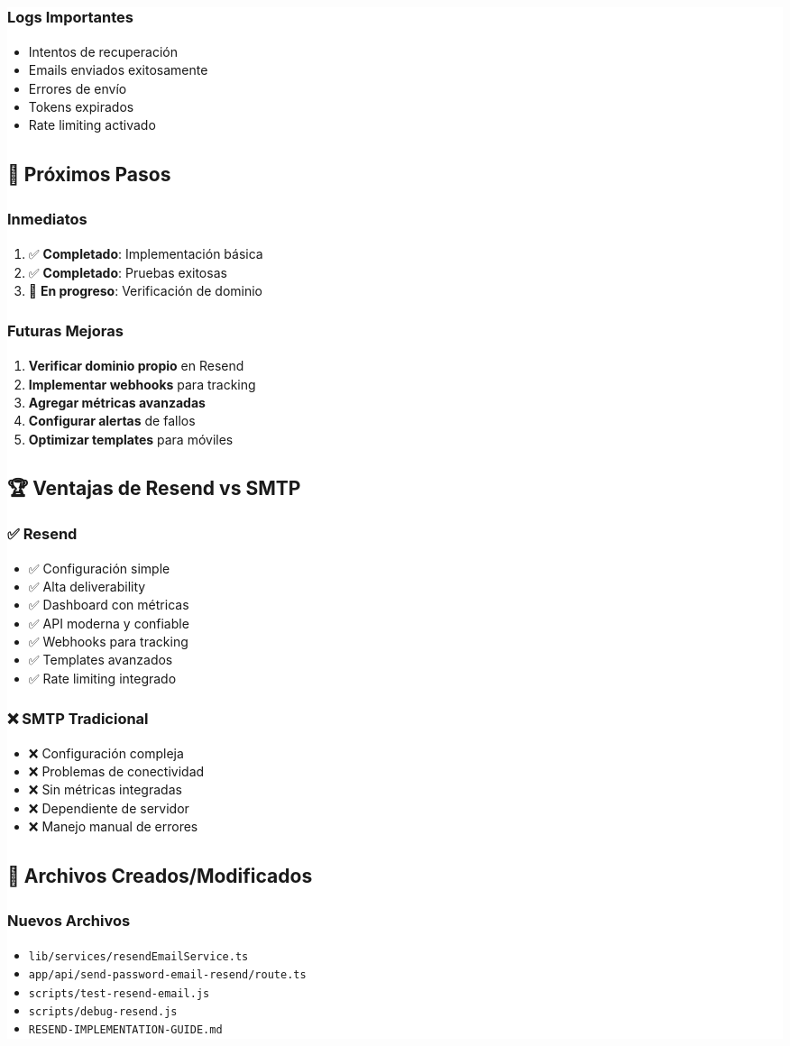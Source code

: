 ### Logs Importantes
- Intentos de recuperación
- Emails enviados exitosamente
- Errores de envío
- Tokens expirados
- Rate limiting activado

## 🎯 Próximos Pasos

### Inmediatos
1. ✅ **Completado**: Implementación básica
2. ✅ **Completado**: Pruebas exitosas
3. 🔄 **En progreso**: Verificación de dominio

### Futuras Mejoras
1. **Verificar dominio propio** en Resend
2. **Implementar webhooks** para tracking
3. **Agregar métricas avanzadas**
4. **Configurar alertas** de fallos
5. **Optimizar templates** para móviles

## 🏆 Ventajas de Resend vs SMTP

### ✅ Resend
- ✅ Configuración simple
- ✅ Alta deliverability
- ✅ Dashboard con métricas
- ✅ API moderna y confiable
- ✅ Webhooks para tracking
- ✅ Templates avanzados
- ✅ Rate limiting integrado

### ❌ SMTP Tradicional
- ❌ Configuración compleja
- ❌ Problemas de conectividad
- ❌ Sin métricas integradas
- ❌ Dependiente de servidor
- ❌ Manejo manual de errores

## 📝 Archivos Creados/Modificados

### Nuevos Archivos
- `lib/services/resendEmailService.ts`
- `app/api/send-password-email-resend/route.ts`
- `scripts/test-resend-email.js`
- `scripts/debug-resend.js`
- `RESEND-IMPLEMENTATION-GUIDE.md`
